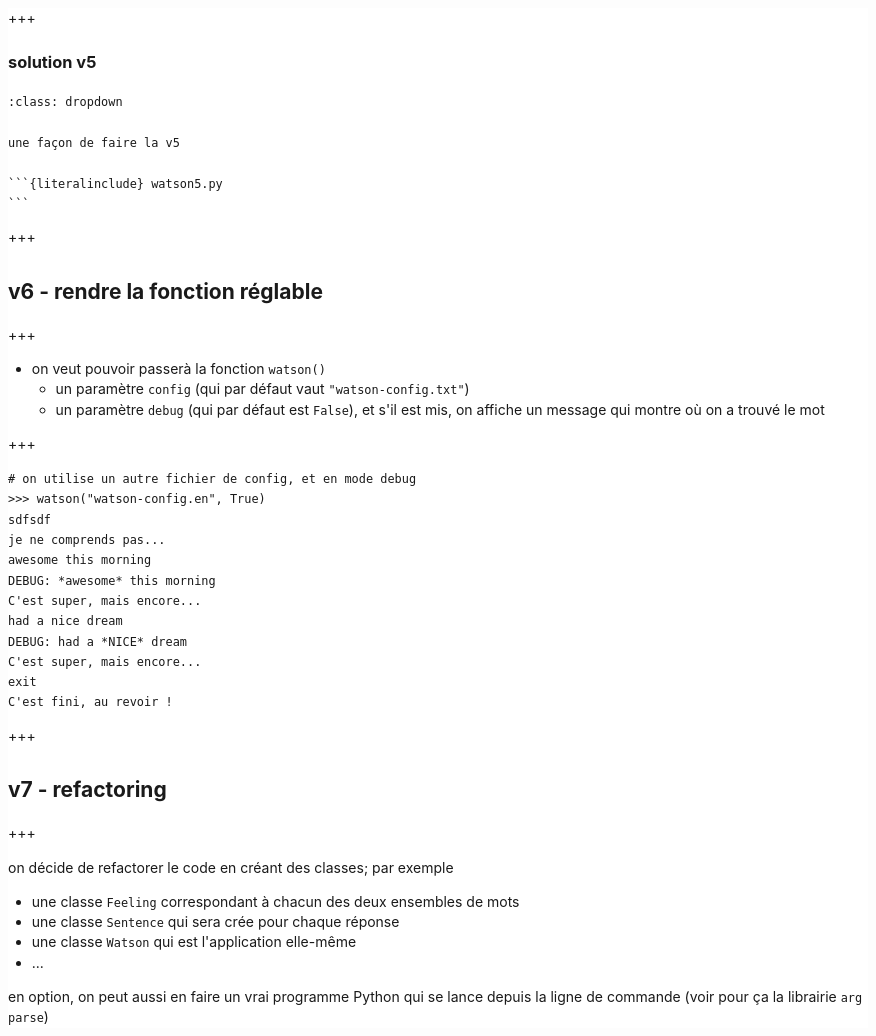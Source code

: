 +++

### solution v5

````{admonition} ouvrez-moi
:class: dropdown

une façon de faire la v5

```{literalinclude} watson5.py
```
````

+++

## v6 - rendre la fonction réglable

+++

* on veut pouvoir passerà la fonction `watson()`
  * un paramètre `config` (qui par défaut vaut `"watson-config.txt"`)
  * un paramètre `debug` (qui par défaut est `False`), et s'il est mis, on affiche un message qui montre où on a trouvé le mot

+++

```
# on utilise un autre fichier de config, et en mode debug
>>> watson("watson-config.en", True)
sdfsdf
je ne comprends pas...
awesome this morning
DEBUG: *awesome* this morning
C'est super, mais encore...
had a nice dream
DEBUG: had a *NICE* dream
C'est super, mais encore...
exit
C'est fini, au revoir !
```

+++

## v7 - refactoring

+++

on décide de refactorer le code en créant des classes; par exemple

* une classe `Feeling` correspondant à chacun des deux ensembles de mots
* une classe `Sentence` qui sera crée pour chaque réponse
* une classe `Watson` qui est l'application elle-même
* ... 

en option, on peut aussi en faire un vrai programme Python qui se lance depuis la ligne de commande (voir pour ça la librairie `argparse`)
